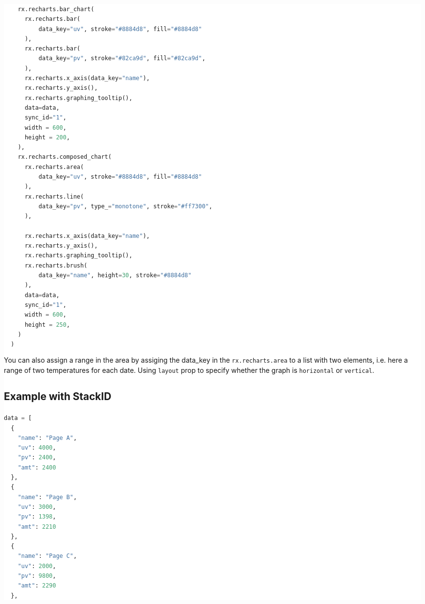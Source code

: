 ```python demo graphing
    rx.recharts.bar_chart(
      rx.recharts.bar(
          data_key="uv", stroke="#8884d8", fill="#8884d8"
      ),
      rx.recharts.bar(
          data_key="pv", stroke="#82ca9d", fill="#82ca9d",
      ),
      rx.recharts.x_axis(data_key="name"),
      rx.recharts.y_axis(),
      rx.recharts.graphing_tooltip(),
      data=data,
      sync_id="1",
      width = 600,
      height = 200,
    ),
    rx.recharts.composed_chart(
      rx.recharts.area(
          data_key="uv", stroke="#8884d8", fill="#8884d8"
      ),
      rx.recharts.line(
          data_key="pv", type_="monotone", stroke="#ff7300",
      ),
      
      rx.recharts.x_axis(data_key="name"),
      rx.recharts.y_axis(),
      rx.recharts.graphing_tooltip(),
      rx.recharts.brush(
          data_key="name", height=30, stroke="#8884d8"
      ),
      data=data,
      sync_id="1",
      width = 600,
      height = 250,
    )
  )
```

You can also assign a range in the area by assiging the data_key in the `rx.recharts.area` to a list with two elements, i.e. here a range of two temperatures for each date. Using `layout` prop to specify whether the graph is `horizontal` or `vertical`.

## Example with StackID

```python demo graphing
data = [
  {
    "name": "Page A",
    "uv": 4000,
    "pv": 2400,
    "amt": 2400
  },
  {
    "name": "Page B",
    "uv": 3000,
    "pv": 1398,
    "amt": 2210
  },
  {
    "name": "Page C",
    "uv": 2000,
    "pv": 9800,
    "amt": 2290
  },
```